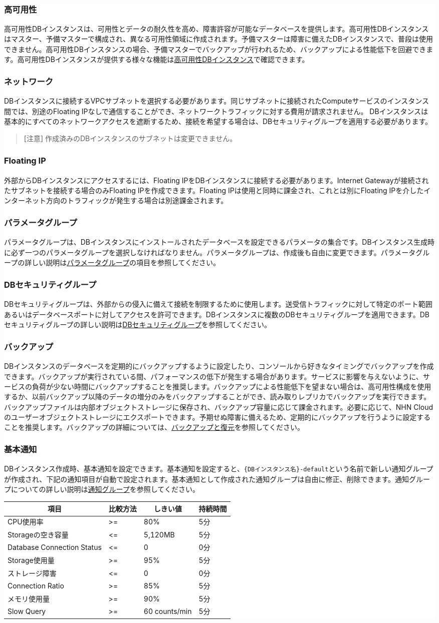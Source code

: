 ### 高可用性

高可用性DBインスタンスは、可用性とデータの耐久性を高め、障害許容が可能なデータベースを提供します。高可用性DBインスタンスはマスター、予備マスターで構成され、異なる可用性領域に作成されます。予備マスターは障害に備えたDBインスタンスで、普段は使用できません。高可用性DBインスタンスの場合、予備マスターでバックアップが行われるため、バックアップによる性能低下を回避できます。高可用性DBインスタンスが提供する様々な機能は[高可用性DBインスタンス](db-instance/#ha-db-instance)で確認できます。

### ネットワーク

DBインスタンスに接続するVPCサブネットを選択する必要があります。同じサブネットに接続されたComputeサービスのインスタンス間では、別途のFloating IPなしで通信することができ、ネットワークトラフィックに対する費用が請求されません。 DBインスタンスは基本的にすべてのネットワークアクセスを遮断するため、接続を希望する場合は、DBセキュリティグループを適用する必要があります。

> [注意]
> 作成済みのDBインスタンスのサブネットは変更できません。

### Floating IP

外部からDBインスタンスにアクセスするには、Floating IPをDBインスタンスに接続する必要があります。Internet Gatewayが接続されたサブネットを接続する場合のみFloating IPを作成できます。Floating IPは使用と同時に課金され、これとは別にFloating IPを介したインターネット方向のトラフィックが発生する場合は別途課金されます。

### パラメータグループ

パラメータグループは、DBインスタンスにインストールされたデータベースを設定できるパラメータの集合です。DBインスタンス生成時に必ず一つのパラメータグループを選択しなければなりません。パラメータグループは、作成後も自由に変更できます。パラメータグループの詳しい説明は[パラメータグループ](parameter-group/)の項目を参照してください。

### DBセキュリティグループ

DBセキュリティグループは、外部からの侵入に備えて接続を制限するために使用します。送受信トラフィックに対して特定のポート範囲あるいはデータベースポートに対してアクセスを許可できます。DBインスタンスに複数のDBセキュリティグループを適用できます。DBセキュリティグループの詳しい説明は[DBセキュリティグループ](db-security-group.md)を参照してください。

### バックアップ

DBインスタンスのデータベースを定期的にバックアップするように設定したり、コンソールから好きなタイミングでバックアップを作成できます。バックアップが実行されている間、パフォーマンスの低下が発生する場合があります。サービスに影響を与えないように、サービスの負荷が少ない時間にバックアップすることを推奨します。バックアップによる性能低下を望まない場合は、高可用性構成を使用するか、以前バックアップ以降のデータの増分のみをバックアップすることができ、読み取りレプリカでバックアップを実行できます。バックアップファイルは内部オブジェクトストレージに保存され、バックアップ容量に応じて課金されます。必要に応じて、NHN Cloudのユーザーオブジェクトストレージにエクスポートできます。予期せぬ障害に備えるため、定期的にバックアップを行うように設定することを推奨します。バックアップの詳細については、[バックアップと復元](backup-and-restore.md)を参照してください。

### 基本通知

DBインスタンス作成時、基本通知を設定できます。基本通知を設定すると、`{DBインスタンス名}-default`という名前で新しい通知グループが作成され、下記の通知項目が自動で設定されます。基本通知として作成された通知グループは自由に修正、削除できます。通知グループについての詳しい説明は[通知グループ](notification-group.md)を参照してください。

| 項目                         | 比較方法  | しきい値          | 持続時間 |
|----------------------------|-------|---------------|------|
| CPU使用率                     | &gt;= | 80%           | 5分   |
| Storageの空き容量               | &lt;= | 5,120MB       | 5分   |
| Database Connection Status | &lt;= | 0             | 0分   |
| Storage使用量                 | &gt;= | 95%           | 5分   |
| ストレージ障害                    | &lt;= | 0             | 0分   |
| Connection Ratio           | &gt;= | 85%           | 5分   |
| メモリ使用量                     | &gt;= | 90%           | 5分   |
| Slow Query                 | &gt;= | 60 counts/min | 5分   |

